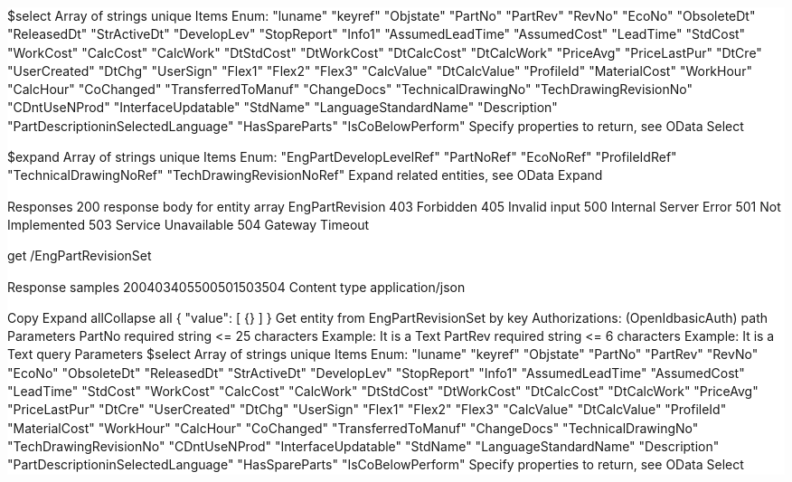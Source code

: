 $select	
Array of strings unique
Items Enum: "luname" "keyref" "Objstate" "PartNo" "PartRev" "RevNo" "EcoNo" "ObsoleteDt" "ReleasedDt" "StrActiveDt" "DevelopLev" "StopReport" "Info1" "AssumedLeadTime" "AssumedCost" "LeadTime" "StdCost" "WorkCost" "CalcCost" "CalcWork" "DtStdCost" "DtWorkCost" "DtCalcCost" "DtCalcWork" "PriceAvg" "PriceLastPur" "DtCre" "UserCreated" "DtChg" "UserSign" "Flex1" "Flex2" "Flex3" "CalcValue" "DtCalcValue" "ProfileId" "MaterialCost" "WorkHour" "CalcHour" "CoChanged" "TransferredToManuf" "ChangeDocs" "TechnicalDrawingNo" "TechDrawingRevisionNo" "CDntUseNProd" "InterfaceUpdatable" "StdName" "LanguageStandardName" "Description" "PartDescriptioninSelectedLanguage" "HasSpareParts" "IsCoBelowPerform"
Specify properties to return, see OData Select

$expand	
Array of strings unique
Items Enum: "EngPartDevelopLevelRef" "PartNoRef" "EcoNoRef" "ProfileIdRef" "TechnicalDrawingNoRef" "TechDrawingRevisionNoRef"
Expand related entities, see OData Expand

Responses
200 response body for entity array EngPartRevision
403 Forbidden
405 Invalid input
500 Internal Server Error
501 Not Implemented
503 Service Unavailable
504 Gateway Timeout

get
/EngPartRevisionSet

Response samples
200403405500501503504
Content type
application/json

Copy
Expand allCollapse all
{
"value": [
{}
]
}
Get entity from EngPartRevisionSet by key
Authorizations:
(OpenIdbasicAuth)
path Parameters
PartNo
required
string <= 25 characters
Example: It is a Text
PartRev
required
string <= 6 characters
Example: It is a Text
query Parameters
$select	
Array of strings unique
Items Enum: "luname" "keyref" "Objstate" "PartNo" "PartRev" "RevNo" "EcoNo" "ObsoleteDt" "ReleasedDt" "StrActiveDt" "DevelopLev" "StopReport" "Info1" "AssumedLeadTime" "AssumedCost" "LeadTime" "StdCost" "WorkCost" "CalcCost" "CalcWork" "DtStdCost" "DtWorkCost" "DtCalcCost" "DtCalcWork" "PriceAvg" "PriceLastPur" "DtCre" "UserCreated" "DtChg" "UserSign" "Flex1" "Flex2" "Flex3" "CalcValue" "DtCalcValue" "ProfileId" "MaterialCost" "WorkHour" "CalcHour" "CoChanged" "TransferredToManuf" "ChangeDocs" "TechnicalDrawingNo" "TechDrawingRevisionNo" "CDntUseNProd" "InterfaceUpdatable" "StdName" "LanguageStandardName" "Description" "PartDescriptioninSelectedLanguage" "HasSpareParts" "IsCoBelowPerform"
Specify properties to return, see OData Select
